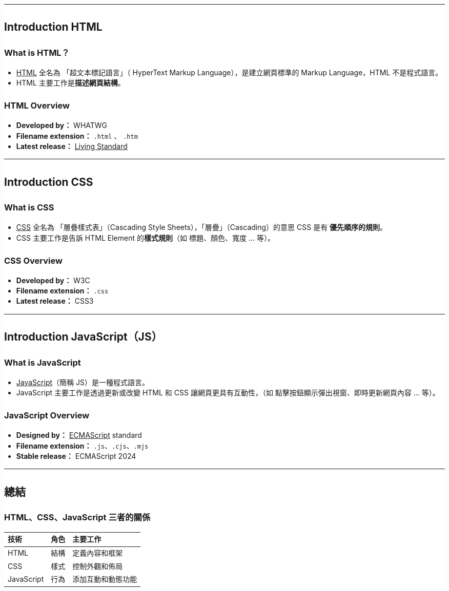 
---
## Introduction HTML

### What is HTML？
- [HTML](https://en.wikipedia.org/wiki/HTML) 全名為 「超文本標記語言」（ HyperText Markup Language），是建立網頁標準的 Markup Language，HTML 不是程式語言。
- HTML 主要工作是**描述網頁結構**。

###  HTML Overview
- **Developed by：** WHATWG
- **Filename extension：** `.html` 、 `.htm`
- **Latest release：** [Living Standard](https://html.spec.whatwg.org/multipage/)

---
##  Introduction CSS

###  What is CSS
- [CSS](https://en.wikipedia.org/wiki/CSS) 全名為 「層疊樣式表」（Cascading Style Sheets），「層疊」（Cascading）的意思 CSS 是有 **優先順序的規則**。
- CSS 主要工作是告訴  HTML Element 的**樣式規則**（如 標題、顏色、寬度 ... 等）。

### CSS Overview
- **Developed by：** W3C
- **Filename extension：** `.css`
- **Latest release：** CSS3

---
## Introduction JavaScript（JS）

###  What is JavaScript
- [JavaScript](https://en.wikipedia.org/wiki/JavaScript)（簡稱 JS）是一種程式語言。
- JavaScript 主要工作是透過更新或改變 HTML 和 CSS 讓網頁更具有互動性，（如 點擊按鈕顯示彈出視窗、即時更新網頁內容 ... 等）。

### JavaScript Overview
- **Designed by：** [ECMAScript](https://en.wikipedia.org/wiki/ECMAScript "ECMAScript") standard
- **Filename extension：** `.js`、`.cjs`、`.mjs`
- **Stable release：** ECMAScript 2024

---
## 總結
### HTML、CSS、JavaScript 三者的關係

| 技術 | 角色 | 主要工作 |
| :--- | :---: | :--- | 
| HTML | 結構 | 定義內容和框架 |
| CSS | 樣式 | 控制外觀和佈局 |
| JavaScript | 行為 | 添加互動和動態功能 |
